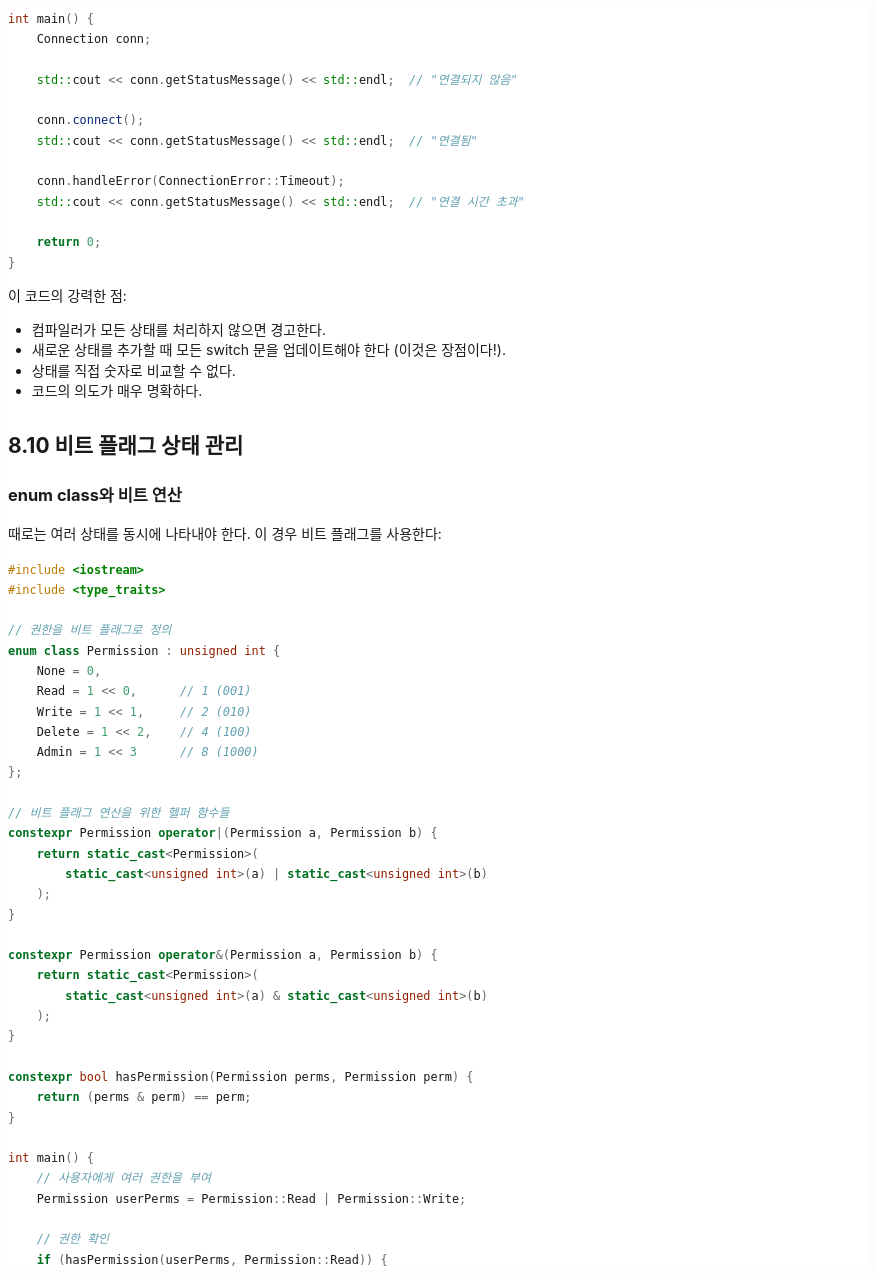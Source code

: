 ```cpp
int main() {
    Connection conn;
    
    std::cout << conn.getStatusMessage() << std::endl;  // "연결되지 않음"
    
    conn.connect();
    std::cout << conn.getStatusMessage() << std::endl;  // "연결됨"
    
    conn.handleError(ConnectionError::Timeout);
    std::cout << conn.getStatusMessage() << std::endl;  // "연결 시간 초과"
    
    return 0;
}
```

이 코드의 강력한 점:
- 컴파일러가 모든 상태를 처리하지 않으면 경고한다.
- 새로운 상태를 추가할 때 모든 switch 문을 업데이트해야 한다 (이것은 장점이다!).
- 상태를 직접 숫자로 비교할 수 없다.
- 코드의 의도가 매우 명확하다.

  

## 8.10 비트 플래그 상태 관리

### enum class와 비트 연산
때로는 여러 상태를 동시에 나타내야 한다. 이 경우 비트 플래그를 사용한다:  
  
```cpp
#include <iostream>
#include <type_traits>

// 권한을 비트 플래그로 정의
enum class Permission : unsigned int {
    None = 0,
    Read = 1 << 0,      // 1 (001)
    Write = 1 << 1,     // 2 (010)
    Delete = 1 << 2,    // 4 (100)
    Admin = 1 << 3      // 8 (1000)
};

// 비트 플래그 연산을 위한 헬퍼 함수들
constexpr Permission operator|(Permission a, Permission b) {
    return static_cast<Permission>(
        static_cast<unsigned int>(a) | static_cast<unsigned int>(b)
    );
}

constexpr Permission operator&(Permission a, Permission b) {
    return static_cast<Permission>(
        static_cast<unsigned int>(a) & static_cast<unsigned int>(b)
    );
}

constexpr bool hasPermission(Permission perms, Permission perm) {
    return (perms & perm) == perm;
}

int main() {
    // 사용자에게 여러 권한을 부여
    Permission userPerms = Permission::Read | Permission::Write;
    
    // 권한 확인
    if (hasPermission(userPerms, Permission::Read)) {
```